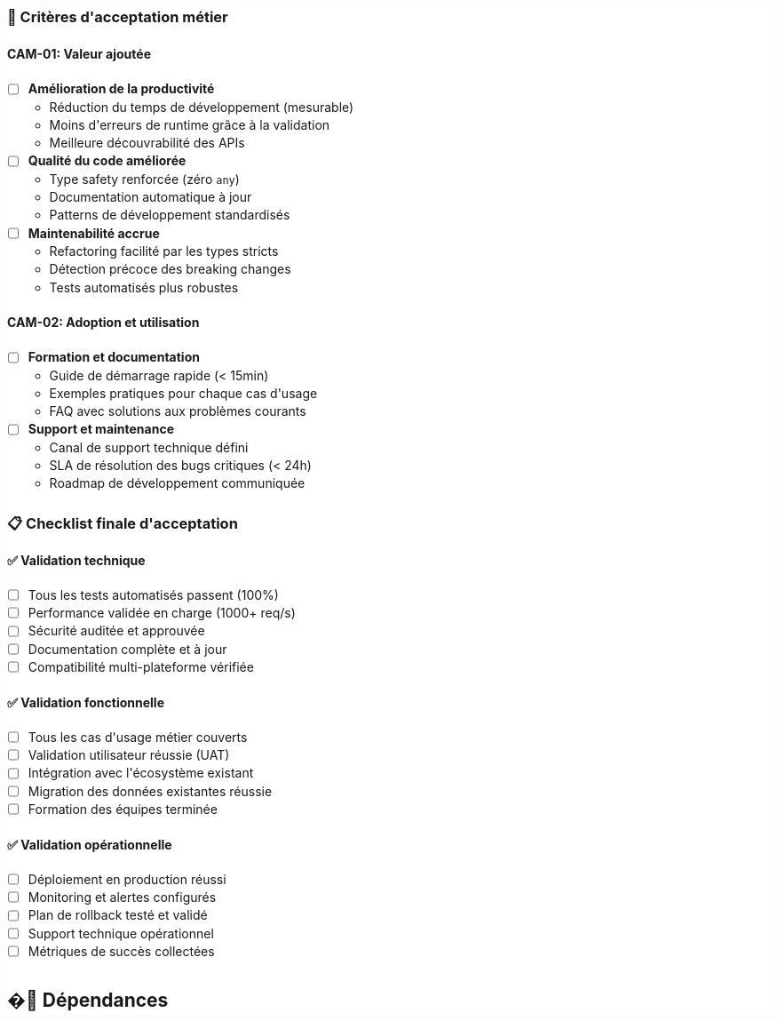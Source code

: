 ### 🎯 Critères d'acceptation métier

#### CAM-01: Valeur ajoutée
- [ ] **Amélioration de la productivité**
  - Réduction du temps de développement (mesurable)
  - Moins d'erreurs de runtime grâce à la validation
  - Meilleure découvrabilité des APIs
- [ ] **Qualité du code améliorée**
  - Type safety renforcée (zéro `any`)
  - Documentation automatique à jour
  - Patterns de développement standardisés
- [ ] **Maintenabilité accrue**
  - Refactoring facilité par les types stricts
  - Détection précoce des breaking changes
  - Tests automatisés plus robustes

#### CAM-02: Adoption et utilisation
- [ ] **Formation et documentation**
  - Guide de démarrage rapide (< 15min)
  - Exemples pratiques pour chaque cas d'usage
  - FAQ avec solutions aux problèmes courants
- [ ] **Support et maintenance**
  - Canal de support technique défini
  - SLA de résolution des bugs critiques (< 24h)
  - Roadmap de développement communiquée

### 📋 Checklist finale d'acceptation

#### ✅ Validation technique
- [ ] Tous les tests automatisés passent (100%)
- [ ] Performance validée en charge (1000+ req/s)
- [ ] Sécurité auditée et approuvée
- [ ] Documentation complète et à jour
- [ ] Compatibilité multi-plateforme vérifiée

#### ✅ Validation fonctionnelle
- [ ] Tous les cas d'usage métier couverts
- [ ] Validation utilisateur réussie (UAT)
- [ ] Intégration avec l'écosystème existant
- [ ] Migration des données existantes réussie
- [ ] Formation des équipes terminée

#### ✅ Validation opérationnelle
- [ ] Déploiement en production réussi
- [ ] Monitoring et alertes configurés
- [ ] Plan de rollback testé et validé
- [ ] Support technique opérationnel
- [ ] Métriques de succès collectées

## �🔄 Dépendances
